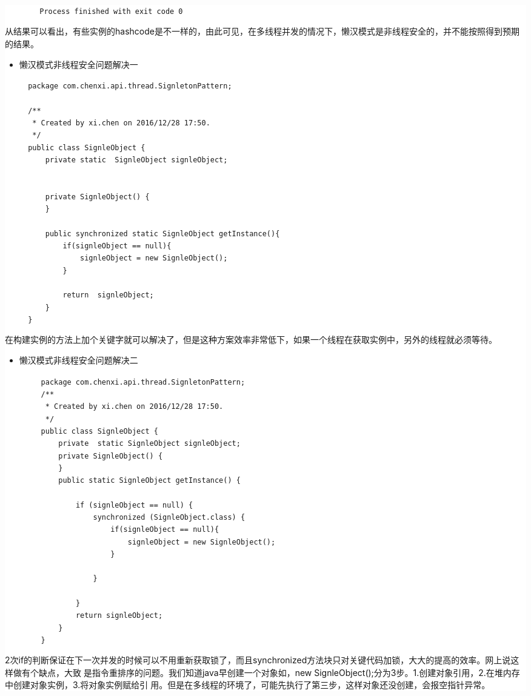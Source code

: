             Process finished with exit code 0

从结果可以看出，有些实例的hashcode是不一样的，由此可见，在多线程并发的情况下，懒汉模式是非线程安全的，并不能按照得到预期的结果。

* 懒汉模式非线程安全问题解决一

        package com.chenxi.api.thread.SignletonPattern;
        
        /**
         * Created by xi.chen on 2016/12/28 17:50.
         */
        public class SignleObject {
            private static  SignleObject signleObject;
        
        
            private SignleObject() {
            }
        
            public synchronized static SignleObject getInstance(){
                if(signleObject == null){
                    signleObject = new SignleObject();
                }
        
                return  signleObject;
            }
        }

在构建实例的方法上加个关键字就可以解决了，但是这种方案效率非常低下，如果一个线程在获取实例中，另外的线程就必须等待。

* 懒汉模式非线程安全问题解决二

        
           package com.chenxi.api.thread.SignletonPattern;
           /**
            * Created by xi.chen on 2016/12/28 17:50.
            */
           public class SignleObject {
               private  static SignleObject signleObject;
               private SignleObject() {
               }
               public static SignleObject getInstance() {
           
                   if (signleObject == null) {
                       synchronized (SignleObject.class) {
                           if(signleObject == null){
                               signleObject = new SignleObject();
                           }
           
                       }
           
                   }
                   return signleObject;
               }
           }

2次if的判断保证在下一次并发的时候可以不用重新获取锁了，而且synchronized方法块只对关键代码加锁，大大的提高的效率。网上说这样做有个缺点，大致
是指令重排序的问题。我们知道java早创建一个对象如，new SignleObject();分为3步。1.创建对象引用，2.在堆内存中创建对象实例，3.将对象实例赋给引
用。但是在多线程的环境了，可能先执行了第三步，这样对象还没创建，会报空指针异常。
